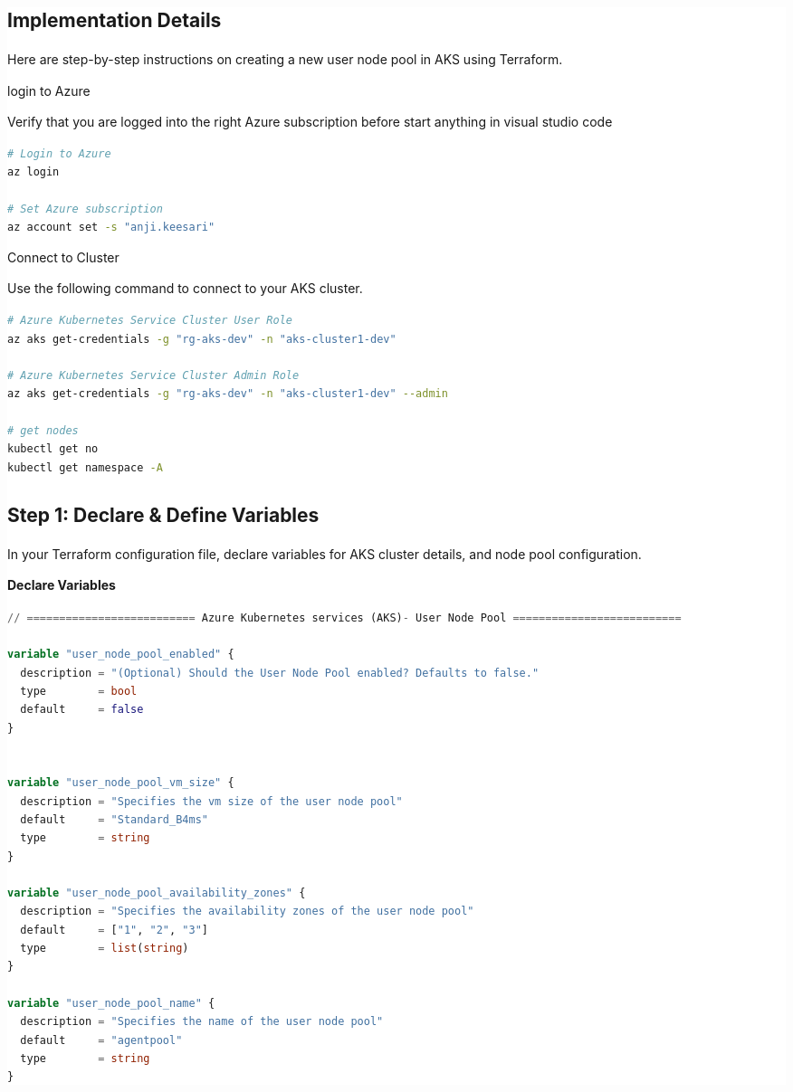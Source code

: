 ## Implementation Details

Here are step-by-step instructions on creating a new user node pool in AKS using Terraform.

login to Azure

Verify that you are logged into the right Azure subscription before start anything in visual studio code

``` sh
# Login to Azure
az login 

# Set Azure subscription
az account set -s "anji.keesari"
```

Connect to Cluster

Use the following command to connect to your AKS cluster.

``` sh
# Azure Kubernetes Service Cluster User Role
az aks get-credentials -g "rg-aks-dev" -n "aks-cluster1-dev"

# Azure Kubernetes Service Cluster Admin Role
az aks get-credentials -g "rg-aks-dev" -n "aks-cluster1-dev" --admin

# get nodes
kubectl get no
kubectl get namespace -A
```

## Step 1: Declare & Define Variables

In your Terraform configuration file, declare variables for AKS cluster details, and node pool configuration.

**Declare Variables**
``` tf title="variables.tf"
// ========================== Azure Kubernetes services (AKS)- User Node Pool ==========================

variable "user_node_pool_enabled" {
  description = "(Optional) Should the User Node Pool enabled? Defaults to false."
  type        = bool
  default     = false
}


variable "user_node_pool_vm_size" {
  description = "Specifies the vm size of the user node pool"
  default     = "Standard_B4ms"
  type        = string
}

variable "user_node_pool_availability_zones" {
  description = "Specifies the availability zones of the user node pool"
  default     = ["1", "2", "3"]
  type        = list(string)
}

variable "user_node_pool_name" {
  description = "Specifies the name of the user node pool"
  default     = "agentpool"
  type        = string
}
```